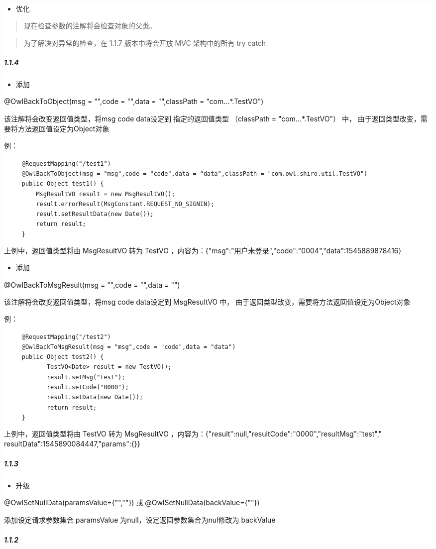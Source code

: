 - 优化

> 现在检查参数的注解将会检查对象的父类。

> 为了解决对异常的检查，在 1.1.7 版本中将会开放 MVC 架构中的所有 try catch

##### 1.1.4

- 添加

@OwlBackToObject(msg = "",code = "",data = "",classPath = "com.*.*.*.TestVO")

该注解将会改变返回值类型，将msg code data设定到 指定的返回值类型 （classPath = "com.*.*.*.TestVO"） 中，
由于返回类型改变，需要将方法返回值设定为Object对象

例：

         @RequestMapping("/test1")
         @OwlBackToObject(msg = "msg",code = "code",data = "data",classPath = "com.owl.shiro.util.TestVO")
         public Object test1() {
             MsgResultVO result = new MsgResultVO();
             result.errorResult(MsgConstant.REQUEST_NO_SIGNIN);
             result.setResultData(new Date());
             return result;
         }

上例中，返回值类型将由 MsgResultVO 转为 TestVO ，内容为：{"msg":"用户未登录","code":"0004","data":1545889878416}

- 添加

@OwlBackToMsgResult(msg = "",code = "",data = "")

该注解将会改变返回值类型，将msg code data设定到 MsgResultVO 中，
由于返回类型改变，需要将方法返回值设定为Object对象

例：

         @RequestMapping("/test2")
         @OwlBackToMsgResult(msg = "msg",code = "code",data = "data")
         public Object test2() {
                TestVO<Date> result = new TestVO();
                result.setMsg("test");
                result.setCode("0000");
                result.setData(new Date());
                return result;
         }

上例中，返回值类型将由 TestVO 转为 MsgResultVO ，内容为：{"result":null,"resultCode":"0000","resultMsg":"test","
resultData":1545890084447,"params":{}}

##### 1.1.3

- 升级

@OwlSetNullData(paramsValue={"",""}) 或 @OwlSetNullData(backValue={""})

添加设定请求参数集合 paramsValue 为null，设定返回参数集合为nul修改为 backValue

##### 1.1.2
